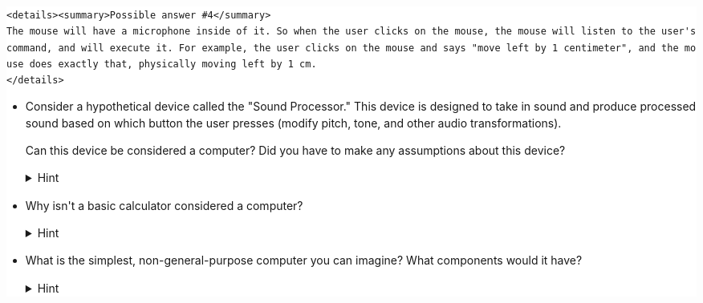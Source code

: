    <details><summary>Possible answer #4</summary>
    The mouse will have a microphone inside of it. So when the user clicks on the mouse, the mouse will listen to the user's command, and will execute it. For example, the user clicks on the mouse and says "move left by 1 centimeter", and the mouse does exactly that, physically moving left by 1 cm.
    </details>

- Consider a hypothetical device called the "Sound Processor." This device is designed to take in sound and produce processed sound based on which button the user presses (modify pitch, tone, and other audio transformations).  

    Can this device be considered a computer? Did you have to make any assumptions about this device?

    <details><summary>Hint</summary>
    This device would not fall under the category of a general-purpose computer. However, does it do any computations? How is sound processed? Just because a device isn't able to solve complex, general problems, doesn't mean that it is not a computer in the looser sense of the word. Which sense of the word are we talking about here?
    </details>

- Why isn't a basic calculator considered a computer?

    <details><summary>Hint</summary>
    Computers are known for their programmability, which allows users to define and execute custom instructions or programs. A basic calculator typically lacks the ability to create and run custom programs. It is designed with fixed functionality and predefined operations, limiting its versatility and adaptability.

    Consider the following: you can't turn a calculator into a laptop computer, but you can run a calculator program inside of your laptop computer. Your laptop has the capability of running various programs, including calculator programs.
    </details>

- What is the simplest, non-general-purpose computer you can imagine? What components would it have?
    <details><summary>Hint</summary>
    Would this device have a microphone to take in sound as input when the user presses a button? Would it take a picture with a camera every 1 second? How would it process the input, what would it store, and in what form would the output be?
    </details>

